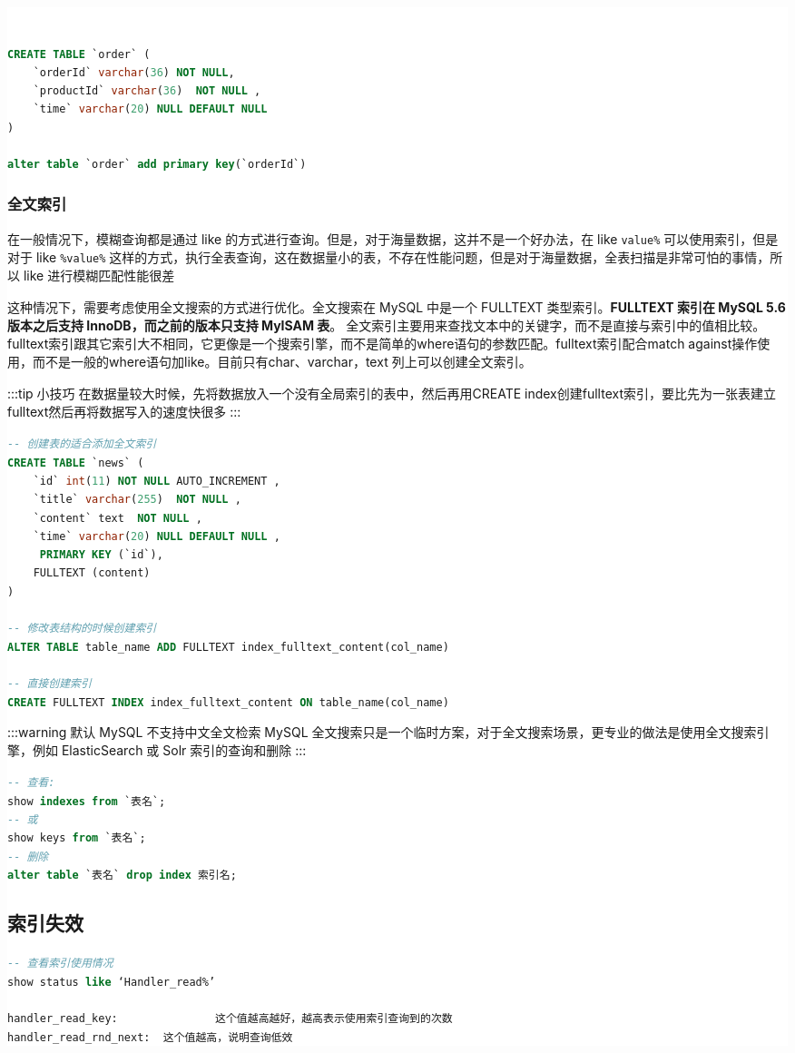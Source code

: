 ```sql


CREATE TABLE `order` (
    `orderId` varchar(36) NOT NULL,
    `productId` varchar(36)  NOT NULL ,
    `time` varchar(20) NULL DEFAULT NULL
)
 
alter table `order` add primary key(`orderId`)
```
### 全文索引
在一般情况下，模糊查询都是通过 like 的方式进行查询。但是，对于海量数据，这并不是一个好办法，在 like `value%` 可以使用索引，但是对于 like `%value%` 这样的方式，执行全表查询，这在数据量小的表，不存在性能问题，但是对于海量数据，全表扫描是非常可怕的事情，所以 like 进行模糊匹配性能很差

这种情况下，需要考虑使用全文搜索的方式进行优化。全文搜索在 MySQL 中是一个 FULLTEXT 类型索引。**FULLTEXT 索引在 MySQL 5.6 版本之后支持 InnoDB，而之前的版本只支持 MyISAM 表**。
全文索引主要用来查找文本中的关键字，而不是直接与索引中的值相比较。fulltext索引跟其它索引大不相同，它更像是一个搜索引擎，而不是简单的where语句的参数匹配。fulltext索引配合match against操作使用，而不是一般的where语句加like。目前只有char、varchar，text 列上可以创建全文索引。

:::tip 小技巧
在数据量较大时候，先将数据放入一个没有全局索引的表中，然后再用CREATE index创建fulltext索引，要比先为一张表建立fulltext然后再将数据写入的速度快很多
:::
```sql
-- 创建表的适合添加全文索引
CREATE TABLE `news` (
    `id` int(11) NOT NULL AUTO_INCREMENT ,
    `title` varchar(255)  NOT NULL ,
    `content` text  NOT NULL ,
    `time` varchar(20) NULL DEFAULT NULL ,
     PRIMARY KEY (`id`),
    FULLTEXT (content)
)

-- 修改表结构的时候创建索引
ALTER TABLE table_name ADD FULLTEXT index_fulltext_content(col_name)

-- 直接创建索引
CREATE FULLTEXT INDEX index_fulltext_content ON table_name(col_name)
```

:::warning 默认 MySQL 不支持中文全文检索
MySQL 全文搜索只是一个临时方案，对于全文搜索场景，更专业的做法是使用全文搜索引擎，例如 ElasticSearch 或 Solr
索引的查询和删除
:::


```sql
-- 查看:
show indexes from `表名`;
-- 或
show keys from `表名`;
-- 删除
alter table `表名` drop index 索引名;
```
## 索引失效
```sql
-- 查看索引使用情况
show status like ‘Handler_read%’

handler_read_key:				这个值越高越好，越高表示使用索引查询到的次数
handler_read_rnd_next:	这个值越高，说明查询低效
```
